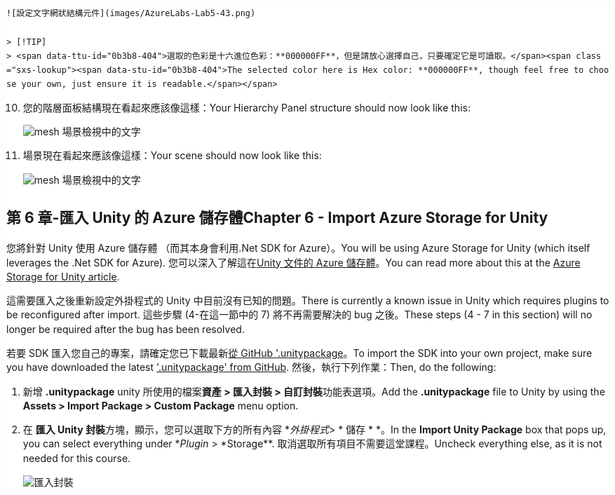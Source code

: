     ![設定文字網狀結構元件](images/AzureLabs-Lab5-43.png)

    > [!TIP]
    > <span data-ttu-id="0b3b8-404">選取的色彩是十六進位色彩：**000000FF**，但是請放心選擇自己，只要確定它是可讀取。</span><span class="sxs-lookup"><span data-stu-id="0b3b8-404">The selected color here is Hex color: **000000FF**, though feel free to choose your own, just ensure it is readable.</span></span>

10. <span data-ttu-id="0b3b8-405">您的階層面板結構現在看起來應該像這樣：</span><span class="sxs-lookup"><span data-stu-id="0b3b8-405">Your Hierarchy Panel structure should now look like this:</span></span>

    ![mesh 場景檢視中的文字](images/AzureLabs-Lab5-43b.png)

10. <span data-ttu-id="0b3b8-407">場景現在看起來應該像這樣：</span><span class="sxs-lookup"><span data-stu-id="0b3b8-407">Your scene should now look like this:</span></span>

    ![mesh 場景檢視中的文字](images/AzureLabs-Lab5-44.png)


## <a name="chapter-6---import-azure-storage-for-unity"></a><span data-ttu-id="0b3b8-409">第 6 章-匯入 Unity 的 Azure 儲存體</span><span class="sxs-lookup"><span data-stu-id="0b3b8-409">Chapter 6 - Import Azure Storage for Unity</span></span>

<span data-ttu-id="0b3b8-410">您將針對 Unity 使用 Azure 儲存體 （而其本身會利用.Net SDK for Azure）。</span><span class="sxs-lookup"><span data-stu-id="0b3b8-410">You will be using Azure Storage for Unity (which itself leverages the .Net SDK for Azure).</span></span> <span data-ttu-id="0b3b8-411">您可以深入了解這在[Unity 文件的 Azure 儲存體](https://docs.microsoft.com/sandbox/gamedev/unity/azure-storage-unity)。</span><span class="sxs-lookup"><span data-stu-id="0b3b8-411">You can read more about this at the [Azure Storage for Unity article](https://docs.microsoft.com/sandbox/gamedev/unity/azure-storage-unity).</span></span>

<span data-ttu-id="0b3b8-412">這需要匯入之後重新設定外掛程式的 Unity 中目前沒有已知的問題。</span><span class="sxs-lookup"><span data-stu-id="0b3b8-412">There is currently a known issue in Unity which requires plugins to be reconfigured after import.</span></span> <span data-ttu-id="0b3b8-413">這些步驟 (4-在這一節中的 7) 將不再需要解決的 bug 之後。</span><span class="sxs-lookup"><span data-stu-id="0b3b8-413">These steps (4 - 7 in this section) will no longer be required after the bug has been resolved.</span></span>

<span data-ttu-id="0b3b8-414">若要 SDK 匯入您自己的專案，請確定您已下載最新[從 GitHub '.unitypackage](https://aka.ms/azstorage-unitysdk)。</span><span class="sxs-lookup"><span data-stu-id="0b3b8-414">To import the SDK into your own project, make sure you have downloaded the latest ['.unitypackage' from GitHub](https://aka.ms/azstorage-unitysdk).</span></span> <span data-ttu-id="0b3b8-415">然後，執行下列作業：</span><span class="sxs-lookup"><span data-stu-id="0b3b8-415">Then, do the following:</span></span>

1.  <span data-ttu-id="0b3b8-416">新增 **.unitypackage** unity 所使用的檔案**資產 > 匯入封裝 > 自訂封裝**功能表選項。</span><span class="sxs-lookup"><span data-stu-id="0b3b8-416">Add the **.unitypackage** file to Unity by using the **Assets > Import Package > Custom Package** menu option.</span></span>

2.  <span data-ttu-id="0b3b8-417">在 **匯入 Unity 封裝**方塊，顯示，您可以選取下方的所有內容 \**外掛程式*> \* 儲存 \* \*。</span><span class="sxs-lookup"><span data-stu-id="0b3b8-417">In the **Import Unity Package** box that pops up, you can select everything under \**Plugin* > \*Storage\*\*.</span></span> <span data-ttu-id="0b3b8-418">取消選取所有項目不需要這堂課程。</span><span class="sxs-lookup"><span data-stu-id="0b3b8-418">Uncheck everything else, as it is not needed for this course.</span></span>

    ![匯入封裝](images/AzureLabs-Lab5-45.png)
